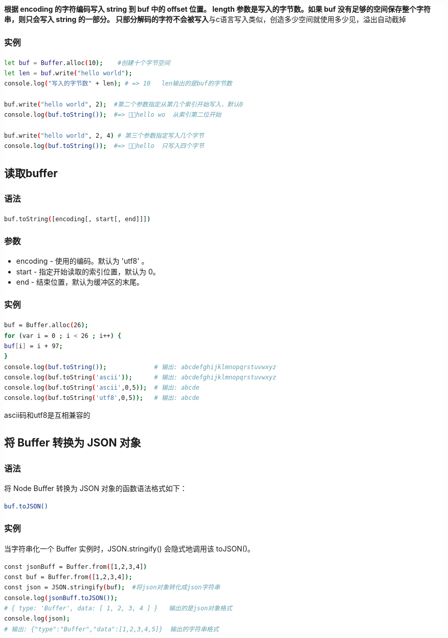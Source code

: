 **根据 encoding 的字符编码写入 string 到 buf 中的 offset 位置。 length 参数是写入的字节数。如果 buf 没有足够的空间保存整个字符串，则只会写入 string 的一部分。 只部分解码的字符不会被写入**与c语言写入类似，创造多少空间就使用多少见，溢出自动截掉

### 实例
```bash
let buf = Buffer.alloc(10);    #创建十个字节空间
let len = buf.write("hello world");
console.log("写入的字节数" + len); # => 10   len输出的是buf的字节数

buf.write("hello world", 2);  #第二个参数指定从第几个索引开始写入，默认0
console.log(buf.toString());  #=> hello wo  从索引第二位开始

buf.write("hello world", 2, 4) # 第三个参数指定写入几个字节
console.log(buf.toString());  #=> hello  只写入四个字节
```

## 读取buffer
### 语法
```bash
buf.toString([encoding[, start[, end]]])
```
### 参数
* encoding - 使用的编码。默认为 'utf8' 。
* start - 指定开始读取的索引位置，默认为 0。
* end - 结束位置，默认为缓冲区的末尾。

### 实例
```bash
buf = Buffer.alloc(26);
for (var i = 0 ; i < 26 ; i++) {
buf[i] = i + 97;
}
console.log(buf.toString());             # 输出: abcdefghijklmnopqrstuvwxyz
console.log(buf.toString('ascii'));      # 输出: abcdefghijklmnopqrstuvwxyz
console.log(buf.toString('ascii',0,5));  # 输出: abcde
console.log(buf.toString('utf8',0,5));   # 输出: abcde 
```
ascii码和utf8是互相兼容的 

## 将 Buffer 转换为 JSON 对象
### 语法
将 Node Buffer 转换为 JSON 对象的函数语法格式如下：
```bash
buf.toJSON()
```
### 实例 
当字符串化一个 Buffer 实例时，JSON.stringify() 会隐式地调用该 toJSON()。
```bash
const jsonBuff = Buffer.from([1,2,3,4])
const buf = Buffer.from([1,2,3,4]);
const json = JSON.stringify(buf);  #将json对象转化成json字符串
console.log(jsonBuff.toJSON());
# { type: 'Buffer', data: [ 1, 2, 3, 4 ] }   输出的是json对象格式
console.log(json);
# 输出: {"type":"Buffer","data":[1,2,3,4,5]}  输出的字符串格式
```
